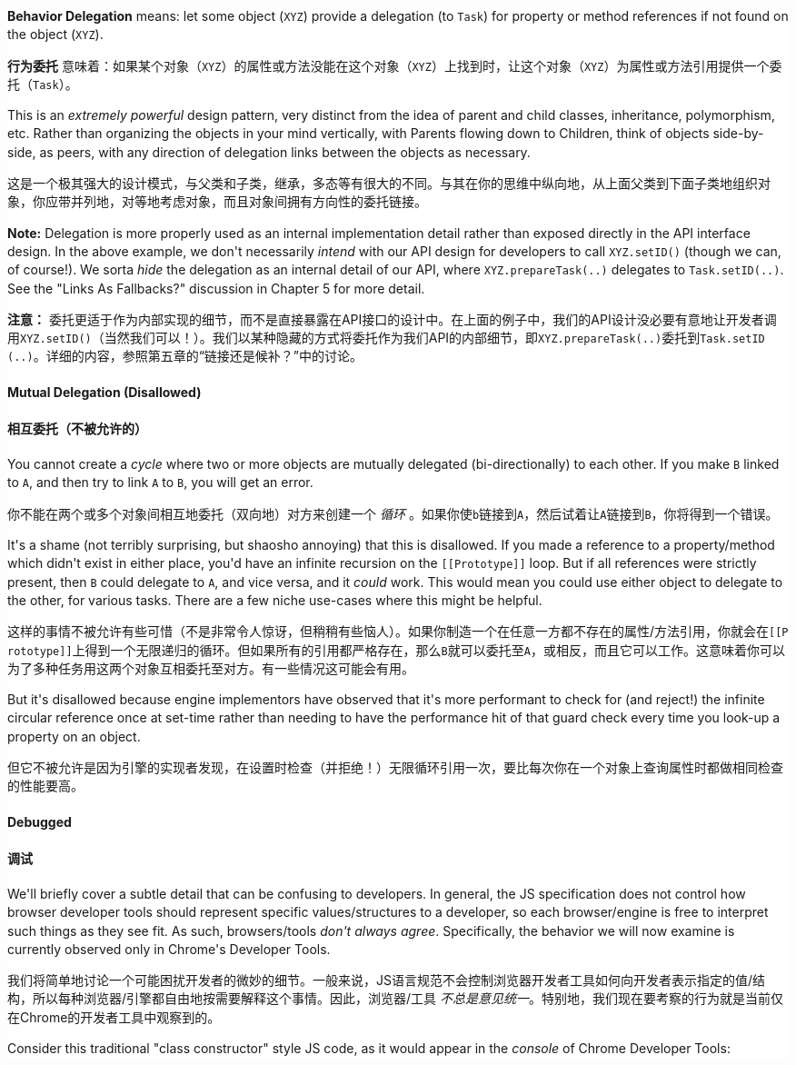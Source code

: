 **Behavior Delegation** means: let some object (`XYZ`) provide a delegation (to `Task`) for property or method references if not found on the object (`XYZ`).

**行为委托** 意味着：如果某个对象（`XYZ`）的属性或方法没能在这个对象（`XYZ`）上找到时，让这个对象（`XYZ`）为属性或方法引用提供一个委托（`Task`）。

This is an *extremely powerful* design pattern, very distinct from the idea of parent and child classes, inheritance, polymorphism, etc. Rather than organizing the objects in your mind vertically, with Parents flowing down to Children, think of objects side-by-side, as peers, with any direction of delegation links between the objects as necessary.

这是一个极其强大的设计模式，与父类和子类，继承，多态等有很大的不同。与其在你的思维中纵向地，从上面父类到下面子类地组织对象，你应带并列地，对等地考虑对象，而且对象间拥有方向性的委托链接。

**Note:** Delegation is more properly used as an internal implementation detail rather than exposed directly in the API interface design. In the above example, we don't necessarily *intend* with our API design for developers to call `XYZ.setID()` (though we can, of course!). We sorta *hide* the delegation as an internal detail of our API, where `XYZ.prepareTask(..)` delegates to `Task.setID(..)`. See the "Links As Fallbacks?" discussion in Chapter 5 for more detail.

**注意：** 委托更适于作为内部实现的细节，而不是直接暴露在API接口的设计中。在上面的例子中，我们的API设计没必要有意地让开发者调用`XYZ.setID()`（当然我们可以！）。我们以某种隐藏的方式将委托作为我们API的内部细节，即`XYZ.prepareTask(..)`委托到`Task.setID(..)`。详细的内容，参照第五章的“链接还是候补？”中的讨论。

#### Mutual Delegation (Disallowed)
#### 相互委托（不被允许的）

You cannot create a *cycle* where two or more objects are mutually delegated (bi-directionally) to each other. If you make `B` linked to `A`, and then try to link `A` to `B`, you will get an error.

你不能在两个或多个对象间相互地委托（双向地）对方来创建一个 *循环* 。如果你使`b`链接到`A`，然后试着让`A`链接到`B`，你将得到一个错误。

It's a shame (not terribly surprising, but shaosho annoying) that this is disallowed. If you made a reference to a property/method which didn't exist in either place, you'd have an infinite recursion on the `[[Prototype]]` loop. But if all references were strictly present, then `B` could delegate to `A`, and vice versa, and it *could* work. This would mean you could use either object to delegate to the other, for various tasks. There are a few niche use-cases where this might be helpful.

这样的事情不被允许有些可惜（不是非常令人惊讶，但稍稍有些恼人）。如果你制造一个在任意一方都不存在的属性/方法引用，你就会在`[[Prototype]]`上得到一个无限递归的循环。但如果所有的引用都严格存在，那么`B`就可以委托至`A`，或相反，而且它可以工作。这意味着你可以为了多种任务用这两个对象互相委托至对方。有一些情况这可能会有用。

But it's disallowed because engine implementors have observed that it's more performant to check for (and reject!) the infinite circular reference once at set-time rather than needing to have the performance hit of that guard check every time you look-up a property on an object.

但它不被允许是因为引擎的实现者发现，在设置时检查（并拒绝！）无限循环引用一次，要比每次你在一个对象上查询属性时都做相同检查的性能要高。

#### Debugged
#### 调试

We'll briefly cover a subtle detail that can be confusing to developers. In general, the JS specification does not control how browser developer tools should represent specific values/structures to a developer, so each browser/engine is free to interpret such things as they see fit. As such, browsers/tools *don't always agree*. Specifically, the behavior we will now examine is currently observed only in Chrome's Developer Tools.

我们将简单地讨论一个可能困扰开发者的微妙的细节。一般来说，JS语言规范不会控制浏览器开发者工具如何向开发者表示指定的值/结构，所以每种浏览器/引擎都自由地按需要解释这个事情。因此，浏览器/工具 *不总是意见统一*。特别地，我们现在要考察的行为就是当前仅在Chrome的开发者工具中观察到的。

Consider this traditional "class constructor" style JS code, as it would appear in the *console* of Chrome Developer Tools:
